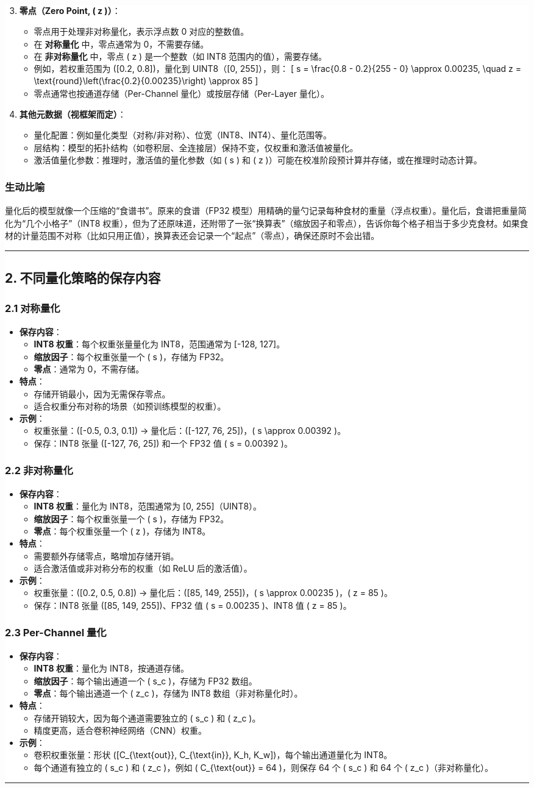 3. **零点（Zero Point, \( z \)）**：
   - 零点用于处理非对称量化，表示浮点数 0 对应的整数值。
   - 在 **对称量化** 中，零点通常为 0，不需要存储。
   - 在 **非对称量化** 中，零点 \( z \) 是一个整数（如 INT8 范围内的值），需要存储。
   - 例如，若权重范围为 \([0.2, 0.8]\)，量化到 UINT8（[0, 255]），则：
     \[
     s = \frac{0.8 - 0.2}{255 - 0} \approx 0.00235, \quad z = \text{round}\left(\frac{0.2}{0.00235}\right) \approx 85
     \]
   - 零点通常也按通道存储（Per-Channel 量化）或按层存储（Per-Layer 量化）。

4. **其他元数据（视框架而定）**：
   - 量化配置：例如量化类型（对称/非对称）、位宽（INT8、INT4）、量化范围等。
   - 层结构：模型的拓扑结构（如卷积层、全连接层）保持不变，仅权重和激活值被量化。
   - 激活值量化参数：推理时，激活值的量化参数（如 \( s \) 和 \( z \)）可能在校准阶段预计算并存储，或在推理时动态计算。

### 生动比喻
量化后的模型就像一个压缩的“食谱书”。原来的食谱（FP32 模型）用精确的量勺记录每种食材的重量（浮点权重）。量化后，食谱把重量简化为“几个小格子”（INT8 权重），但为了还原味道，还附带了一张“换算表”（缩放因子和零点），告诉你每个格子相当于多少克食材。如果食材的计量范围不对称（比如只用正值），换算表还会记录一个“起点”（零点），确保还原时不会出错。

---

## 2. 不同量化策略的保存内容

### 2.1 对称量化
- **保存内容**：
  - **INT8 权重**：每个权重张量量化为 INT8，范围通常为 [-128, 127]。
  - **缩放因子**：每个权重张量一个 \( s \)，存储为 FP32。
  - **零点**：通常为 0，不需存储。
- **特点**：
  - 存储开销最小，因为无需保存零点。
  - 适合权重分布对称的场景（如预训练模型的权重）。
- **示例**：
  - 权重张量：\([-0.5, 0.3, 0.1]\) → 量化后：\([-127, 76, 25]\)，\( s \approx 0.00392 \)。
  - 保存：INT8 张量 \([-127, 76, 25]\) 和一个 FP32 值 \( s = 0.00392 \)。

### 2.2 非对称量化
- **保存内容**：
  - **INT8 权重**：量化为 INT8，范围通常为 [0, 255]（UINT8）。
  - **缩放因子**：每个权重张量一个 \( s \)，存储为 FP32。
  - **零点**：每个权重张量一个 \( z \)，存储为 INT8。
- **特点**：
  - 需要额外存储零点，略增加存储开销。
  - 适合激活值或非对称分布的权重（如 ReLU 后的激活值）。
- **示例**：
  - 权重张量：\([0.2, 0.5, 0.8]\) → 量化后：\([85, 149, 255]\)，\( s \approx 0.00235 \)，\( z = 85 \)。
  - 保存：INT8 张量 \([85, 149, 255]\)、FP32 值 \( s = 0.00235 \)、INT8 值 \( z = 85 \)。

### 2.3 Per-Channel 量化
- **保存内容**：
  - **INT8 权重**：量化为 INT8，按通道存储。
  - **缩放因子**：每个输出通道一个 \( s_c \)，存储为 FP32 数组。
  - **零点**：每个输出通道一个 \( z_c \)，存储为 INT8 数组（非对称量化时）。
- **特点**：
  - 存储开销较大，因为每个通道需要独立的 \( s_c \) 和 \( z_c \)。
  - 精度更高，适合卷积神经网络（CNN）权重。
- **示例**：
  - 卷积权重张量：形状 \([C_{\text{out}}, C_{\text{in}}, K_h, K_w]\)，每个输出通道量化为 INT8。
  - 每个通道有独立的 \( s_c \) 和 \( z_c \)，例如 \( C_{\text{out}} = 64 \)，则保存 64 个 \( s_c \) 和 64 个 \( z_c \)（非对称量化）。

---